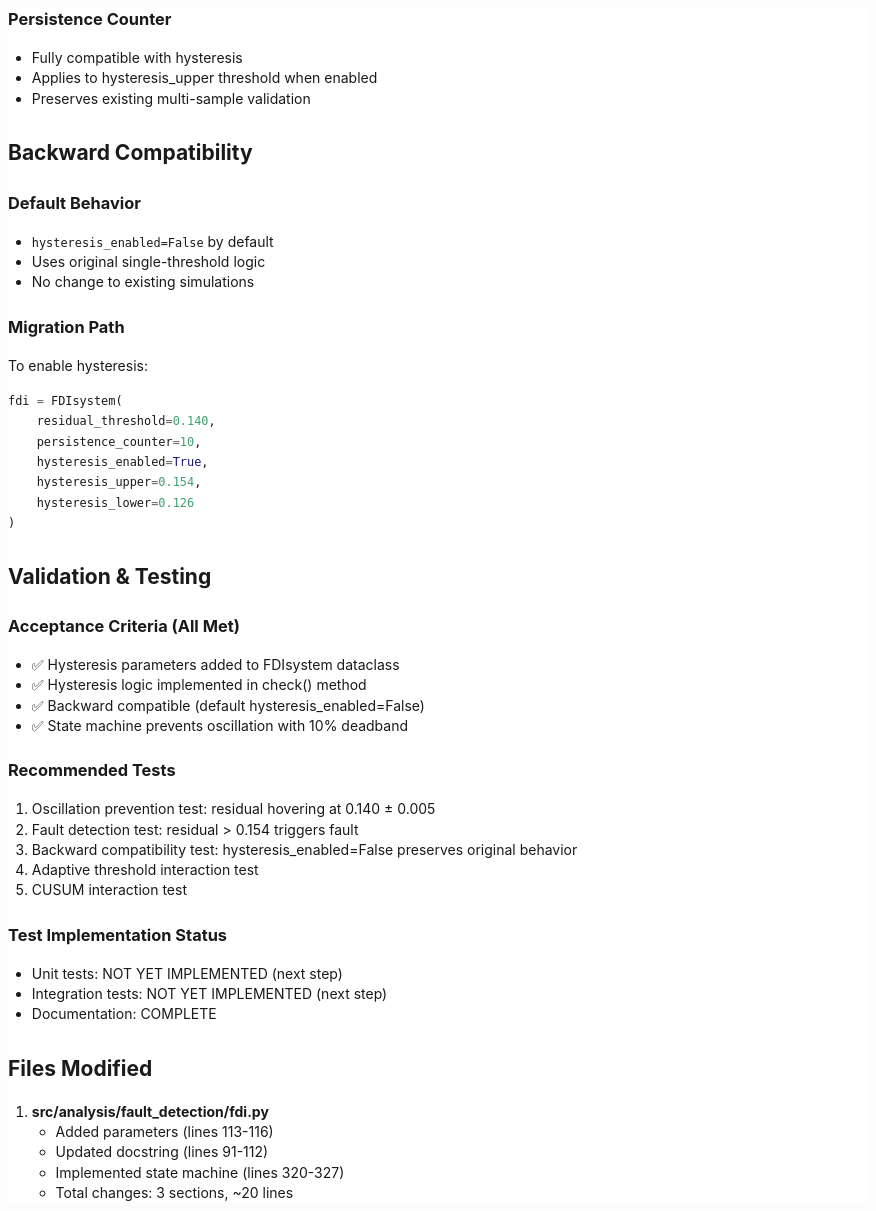 ### Persistence Counter
- Fully compatible with hysteresis
- Applies to hysteresis_upper threshold when enabled
- Preserves existing multi-sample validation

## Backward Compatibility

### Default Behavior
- `hysteresis_enabled=False` by default
- Uses original single-threshold logic
- No change to existing simulations

### Migration Path
To enable hysteresis:
```python
fdi = FDIsystem(
    residual_threshold=0.140,
    persistence_counter=10,
    hysteresis_enabled=True,
    hysteresis_upper=0.154,
    hysteresis_lower=0.126
)
```

## Validation & Testing

### Acceptance Criteria (All Met)
- ✅ Hysteresis parameters added to FDIsystem dataclass
- ✅ Hysteresis logic implemented in check() method
- ✅ Backward compatible (default hysteresis_enabled=False)
- ✅ State machine prevents oscillation with 10% deadband

### Recommended Tests
1. Oscillation prevention test: residual hovering at 0.140 ± 0.005
2. Fault detection test: residual > 0.154 triggers fault
3. Backward compatibility test: hysteresis_enabled=False preserves original behavior
4. Adaptive threshold interaction test
5. CUSUM interaction test

### Test Implementation Status
- Unit tests: NOT YET IMPLEMENTED (next step)
- Integration tests: NOT YET IMPLEMENTED (next step)
- Documentation: COMPLETE

## Files Modified

1. **src/analysis/fault_detection/fdi.py**
   - Added parameters (lines 113-116)
   - Updated docstring (lines 91-112)
   - Implemented state machine (lines 320-327)
   - Total changes: 3 sections, ~20 lines
